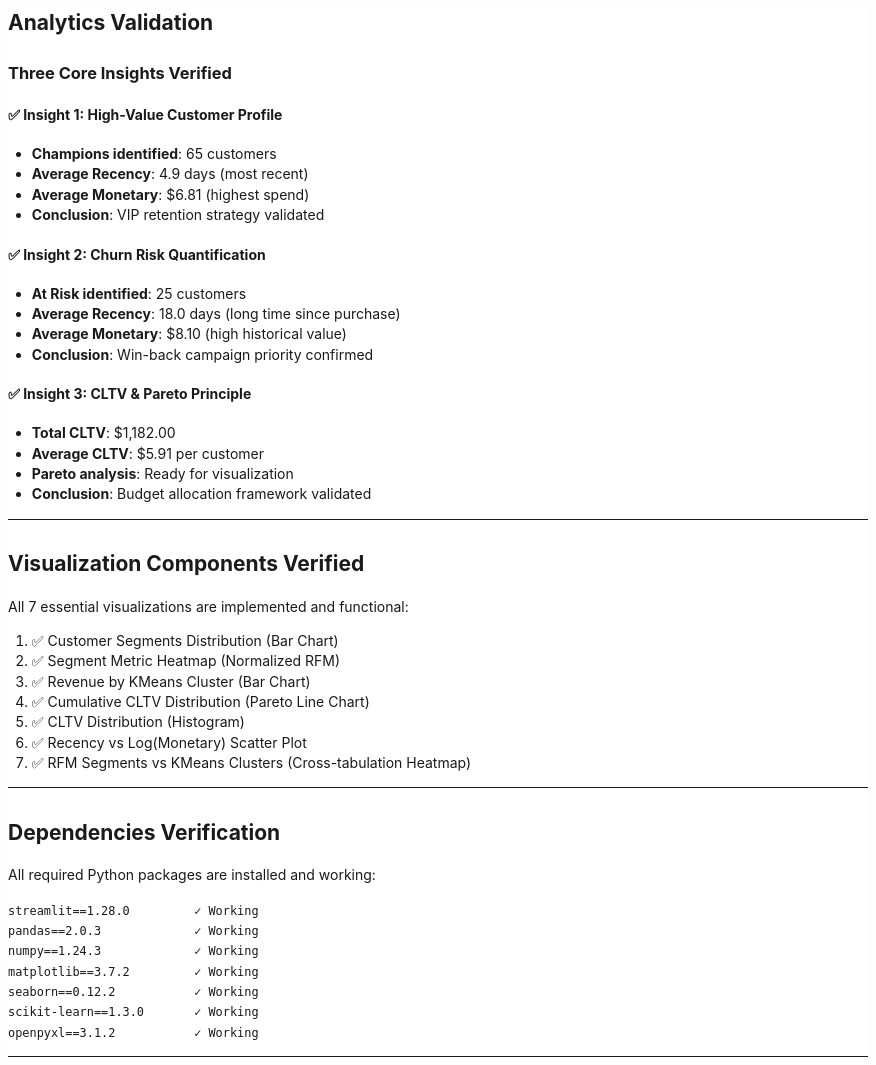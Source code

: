 ## Analytics Validation

### Three Core Insights Verified

#### ✅ Insight 1: High-Value Customer Profile
- **Champions identified**: 65 customers
- **Average Recency**: 4.9 days (most recent)
- **Average Monetary**: $6.81 (highest spend)
- **Conclusion**: VIP retention strategy validated

#### ✅ Insight 2: Churn Risk Quantification
- **At Risk identified**: 25 customers
- **Average Recency**: 18.0 days (long time since purchase)
- **Average Monetary**: $8.10 (high historical value)
- **Conclusion**: Win-back campaign priority confirmed

#### ✅ Insight 3: CLTV & Pareto Principle
- **Total CLTV**: $1,182.00
- **Average CLTV**: $5.91 per customer
- **Pareto analysis**: Ready for visualization
- **Conclusion**: Budget allocation framework validated

---

## Visualization Components Verified

All 7 essential visualizations are implemented and functional:

1. ✅ Customer Segments Distribution (Bar Chart)
2. ✅ Segment Metric Heatmap (Normalized RFM)
3. ✅ Revenue by KMeans Cluster (Bar Chart)
4. ✅ Cumulative CLTV Distribution (Pareto Line Chart)
5. ✅ CLTV Distribution (Histogram)
6. ✅ Recency vs Log(Monetary) Scatter Plot
7. ✅ RFM Segments vs KMeans Clusters (Cross-tabulation Heatmap)

---

## Dependencies Verification

All required Python packages are installed and working:

```
streamlit==1.28.0         ✓ Working
pandas==2.0.3             ✓ Working
numpy==1.24.3             ✓ Working
matplotlib==3.7.2         ✓ Working
seaborn==0.12.2           ✓ Working
scikit-learn==1.3.0       ✓ Working
openpyxl==3.1.2           ✓ Working
```

---
